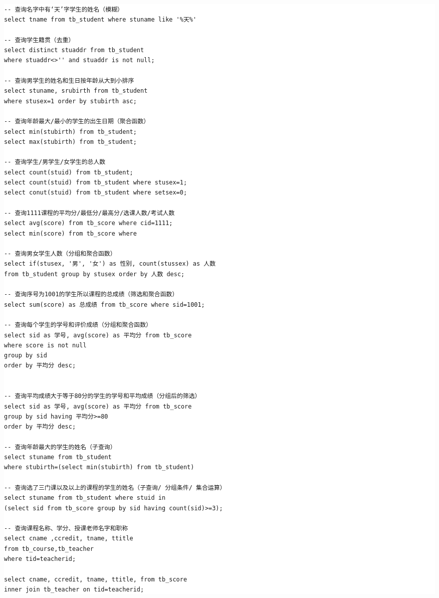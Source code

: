 	-- 查询名字中有‘天’字学生的姓名（模糊）
	select tname from tb_student where stuname like '%天%'
	
	-- 查询学生籍贯（去重）
	select distinct stuaddr from tb_student 
	where stuaddr<>'' and stuaddr is not null;
	
	-- 查询男学生的姓名和生日按年龄从大到小排序
	select stuname, srubirth from tb_student
	where stusex=1 order by stubirth asc;
	
	-- 查询年龄最大/最小的学生的出生日期（聚合函数）
	select min(stubirth) from tb_student;
	select max(stubirth) from tb_student;
	
	-- 查询学生/男学生/女学生的总人数
	select count(stuid) from tb_student;
	select count(stuid) from tb_student where stusex=1;
	select conut(stuid) from tb_student where setsex=0;
	
	-- 查询1111课程的平均分/最低分/最高分/选课人数/考试人数
	select avg(score) from tb_score where cid=1111;
	select min(score) from tb_score where
	
	-- 查询男女学生人数（分组和聚合函数）
	select if(stusex, '男', '女') as 性别, count(stussex) as 人数
	from tb_student group by stusex order by 人数 desc;
	
	-- 查询序号为1001的学生所以课程的总成绩（筛选和聚合函数）
	select sum(score) as 总成绩 from tb_score where sid=1001;
 	
 	-- 查询每个学生的学号和评价成绩（分组和聚合函数）
 	select sid as 学号, avg(score) as 平均分 from tb_score
 	where score is not null
 	group by sid 
 	order by 平均分 desc;
 	
 	
 	-- 查询平均成绩大于等于80分的学生的学号和平均成绩（分组后的筛选）
 	select sid as 学号, avg(score) as 平均分 from tb_score
 	group by sid having 平均分>=80
 	order by 平均分 desc;
 	
 	-- 查询年龄最大的学生的姓名（子查询）
 	select stuname from tb_student
 	where stubirth=(select min(stubirth) from tb_student)
 	
 	-- 查询选了三门课以及以上的课程的学生的姓名（子查询/ 分组条件/ 集合运算）
 	select stuname from tb_student where stuid in 
 	(select sid from tb_score group by sid having count(sid)>=3);
 	
 	-- 查询课程名称、学分、授课老师名字和职称
 	select cname ,ccredit, tname, ttitle
 	from tb_course,tb_teacher
 	where tid=teacherid;
 	
 	select cname, ccredit, tname, ttitle, from tb_score
 	inner join tb_teacher on tid=teacherid;
 	
